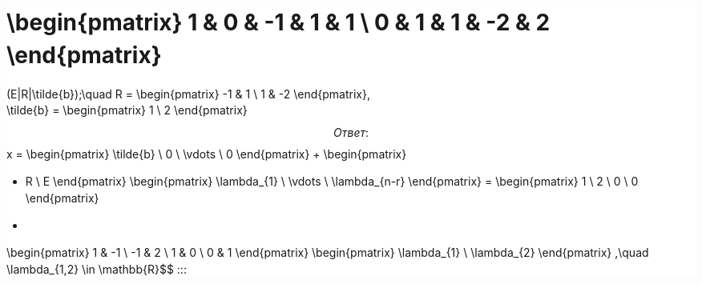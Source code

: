 \begin{pmatrix}
1 & 0 & -1 & 1 & 1 \\
0 & 1 & 1 & -2 & 2
\end{pmatrix}
=
(E|R|\tilde{b});\quad
R =
\begin{pmatrix}
-1 & 1  \\
1 & -2 
\end{pmatrix},\
\tilde{b} =
\begin{pmatrix}
1  \\
2 
\end{pmatrix}$$ Ответ: $$x = 
\begin{pmatrix}
\tilde{b}  \\
0 \\
\vdots \\
0
\end{pmatrix}
+
\begin{pmatrix}
- R  \\
 E
\end{pmatrix}
\begin{pmatrix}
\lambda_{1}  \\
\vdots \\
\lambda_{n-r}
\end{pmatrix}
= 
\begin{pmatrix}
1  \\
2 \\
0 \\
0
\end{pmatrix}
+
\begin{pmatrix}
1 & -1  \\
-1 & 2  \\
1 & 0 \\
0 & 1 
\end{pmatrix}
\begin{pmatrix}
\lambda_{1}  \\
\lambda_{2}
\end{pmatrix}
,\quad \lambda_{1,2} \in \mathbb{R}$$
:::
